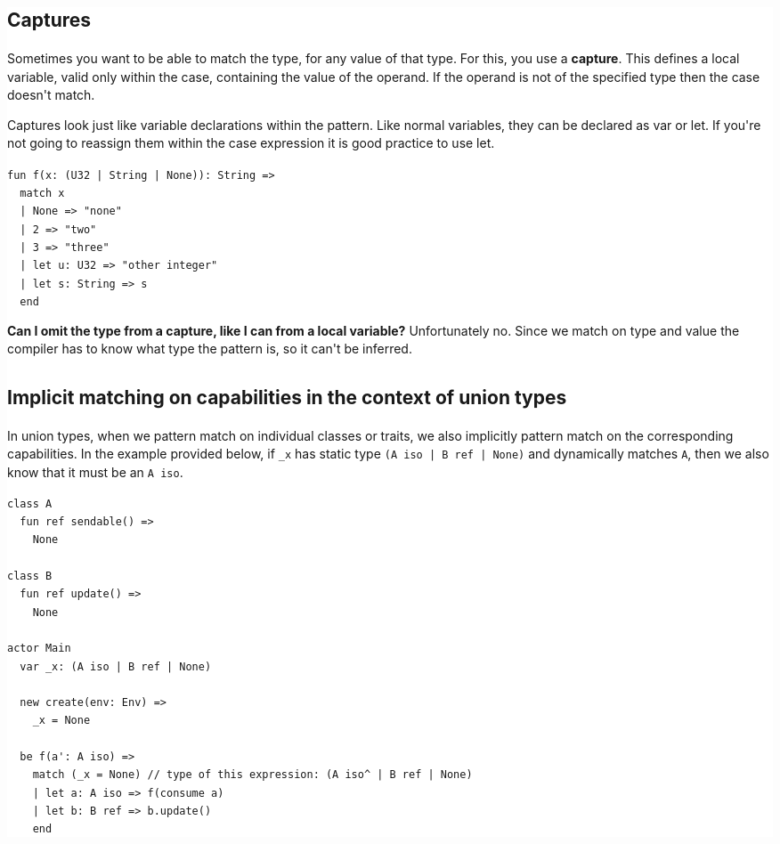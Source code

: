 ## Captures

Sometimes you want to be able to match the type, for any value of that type. For this, you use a __capture__. This defines a local variable, valid only within the case, containing the value of the operand. If the operand is not of the specified type then the case doesn't match.

Captures look just like variable declarations within the pattern. Like normal variables, they can be declared as var or let. If you're not going to reassign them within the case expression it is good practice to use let.

```pony
fun f(x: (U32 | String | None)): String =>
  match x
  | None => "none"
  | 2 => "two"
  | 3 => "three"
  | let u: U32 => "other integer"
  | let s: String => s
  end
```

__Can I omit the type from a capture, like I can from a local variable?__ Unfortunately no. Since we match on type and value the compiler has to know what type the pattern is, so it can't be inferred.

## Implicit matching on capabilities in the context of union types

In union types, when we pattern match on individual classes or traits, we also implicitly pattern match on the corresponding capabilities. In the example provided below, if `_x` has static type `(A iso | B ref | None)` and dynamically matches `A`, then we also know that it must be an `A iso`.

```pony
class A
  fun ref sendable() =>
    None

class B
  fun ref update() =>
    None

actor Main
  var _x: (A iso | B ref | None)

  new create(env: Env) =>
    _x = None

  be f(a': A iso) =>
    match (_x = None) // type of this expression: (A iso^ | B ref | None)
    | let a: A iso => f(consume a)
    | let b: B ref => b.update()
    end
```
